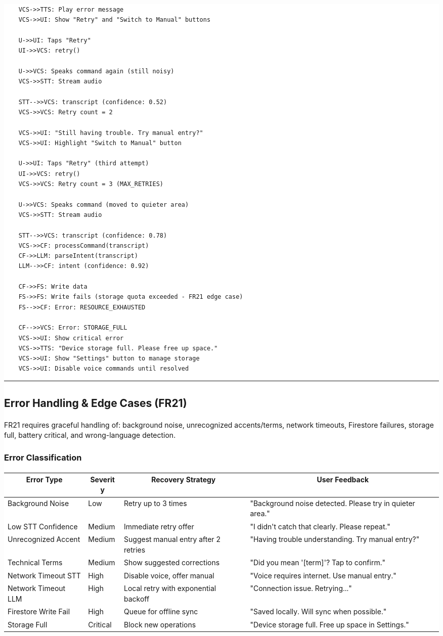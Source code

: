 ```mermaid
    VCS->>TTS: Play error message
    VCS->>UI: Show "Retry" and "Switch to Manual" buttons

    U->>UI: Taps "Retry"
    UI->>VCS: retry()

    U->>VCS: Speaks command again (still noisy)
    VCS->>STT: Stream audio

    STT-->>VCS: transcript (confidence: 0.52)
    VCS->>VCS: Retry count = 2

    VCS->>UI: "Still having trouble. Try manual entry?"
    VCS->>UI: Highlight "Switch to Manual" button

    U->>UI: Taps "Retry" (third attempt)
    UI->>VCS: retry()
    VCS->>VCS: Retry count = 3 (MAX_RETRIES)

    U->>VCS: Speaks command (moved to quieter area)
    VCS->>STT: Stream audio

    STT-->>VCS: transcript (confidence: 0.78)
    VCS->>CF: processCommand(transcript)
    CF->>LLM: parseIntent(transcript)
    LLM-->>CF: intent (confidence: 0.92)

    CF->>FS: Write data
    FS->>FS: Write fails (storage quota exceeded - FR21 edge case)
    FS-->>CF: Error: RESOURCE_EXHAUSTED

    CF-->>VCS: Error: STORAGE_FULL
    VCS->>UI: Show critical error
    VCS->>TTS: "Device storage full. Please free up space."
    VCS->>UI: Show "Settings" button to manage storage
    VCS->>UI: Disable voice commands until resolved
```

---

## Error Handling & Edge Cases (FR21)

FR21 requires graceful handling of: background noise, unrecognized accents/terms, network timeouts, Firestore failures, storage full, battery critical, and wrong-language detection.

### Error Classification

| Error Type | Severity | Recovery Strategy | User Feedback |
|------------|----------|-------------------|---------------|
| Background Noise | Low | Retry up to 3 times | "Background noise detected. Please try in quieter area." |
| Low STT Confidence | Medium | Immediate retry offer | "I didn't catch that clearly. Please repeat." |
| Unrecognized Accent | Medium | Suggest manual entry after 2 retries | "Having trouble understanding. Try manual entry?" |
| Technical Terms | Medium | Show suggested corrections | "Did you mean '[term]'? Tap to confirm." |
| Network Timeout STT | High | Disable voice, offer manual | "Voice requires internet. Use manual entry." |
| Network Timeout LLM | High | Local retry with exponential backoff | "Connection issue. Retrying..." |
| Firestore Write Fail | High | Queue for offline sync | "Saved locally. Will sync when possible." |
| Storage Full | Critical | Block new operations | "Device storage full. Free up space in Settings." |